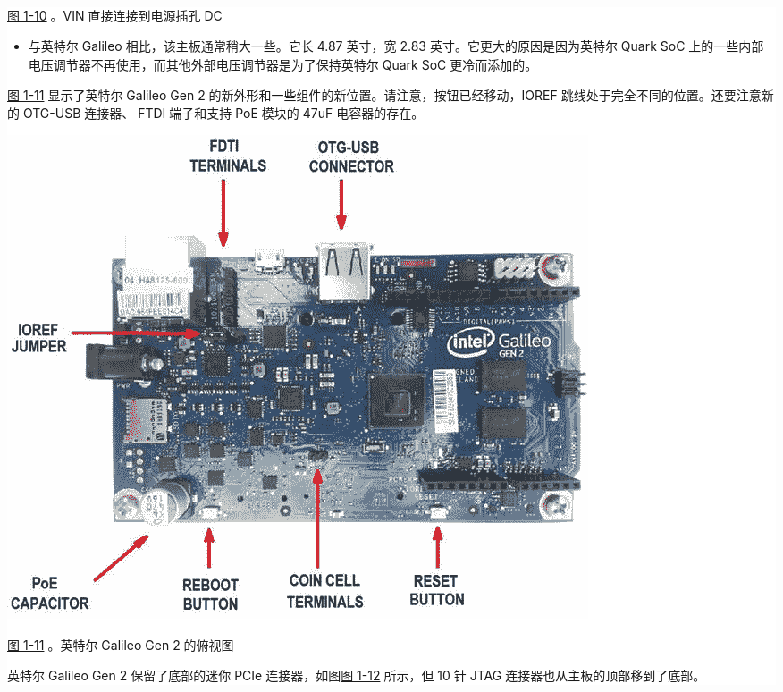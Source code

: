 [图 1-10](#_Fig10) 。VIN 直接连接到电源插孔 DC

*   与英特尔 Galileo 相比，该主板通常稍大一些。它长 4.87 英寸，宽 2.83 英寸。它更大的原因是因为英特尔 Quark SoC 上的一些内部电压调节器不再使用，而其他外部电压调节器是为了保持英特尔 Quark SoC 更冷而添加的。

[图 1-11](#Fig11) 显示了英特尔 Galileo Gen 2 的新外形和一些组件的新位置。请注意，按钮已经移动，IOREF 跳线处于完全不同的位置。还要注意新的 OTG-USB 连接器、 FTDI 端子和支持 PoE 模块的 47uF 电容器的存在。

![9781430268390_Fig01-11.jpg](img/9781430268390_Fig01-11.jpg)

[图 1-11](#_Fig11) 。英特尔 Galileo Gen 2 的俯视图

英特尔 Galileo Gen 2 保留了底部的迷你 PCIe 连接器，如图[图 1-12](#Fig12) 所示，但 10 针 JTAG 连接器也从主板的顶部移到了底部。
